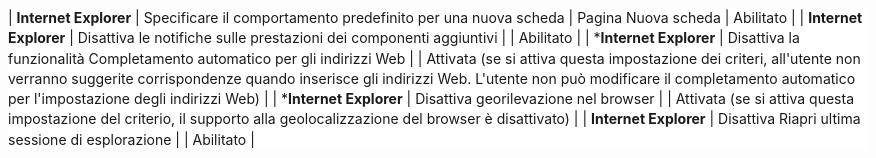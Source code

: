 |                                                        **Internet Explorer**                                                         |                                                  Specificare il comportamento predefinito per una nuova scheda                                                   |                                                         Pagina Nuova scheda                                                          |                                                                                                                                                                                                                                                                                                                                                                     Abilitato                                                                                                                                                                                                                                                                                                                                                                     |
|                                                        **Internet Explorer**                                                         |                                                 Disattiva le notifiche sulle prestazioni dei componenti aggiuntivi                                                 |                                                                                                                               |                                                                                                                                                                                                                                                                                                                                                                     Abilitato                                                                                                                                                                                                                                                                                                                                                                     |
|                                                       \***Internet Explorer**                                                        |                                           Disattiva la funzionalità Completamento automatico per gli indirizzi Web                                            |                                                                                                                               |                                                                                                                                                                                                                                                                                Attivata (se si attiva questa impostazione dei criteri, all'utente non verranno suggerite corrispondenze quando inserisce gli indirizzi Web. L'utente non può modificare il completamento automatico per l'impostazione degli indirizzi Web)                                                                                                                                                                                                                                                                                 |
|                                                       \***Internet Explorer**                                                        |                                                       Disattiva georilevazione nel browser                                                        |                                                                                                                               |                                                                                                                                                                                                                                                                                                                             Attivata (se si attiva questa impostazione del criterio, il supporto alla geolocalizzazione del browser è disattivato)                                                                                                                                                                                                                                                                                                                             |
|                                                        **Internet Explorer**                                                         |                                                   Disattiva Riapri ultima sessione di esplorazione                                                   |                                                                                                                               |                                                                                                                                                                                                                                                                                                                                                                     Abilitato                                                                                                                                                                                                                                                                                                                                                                     |